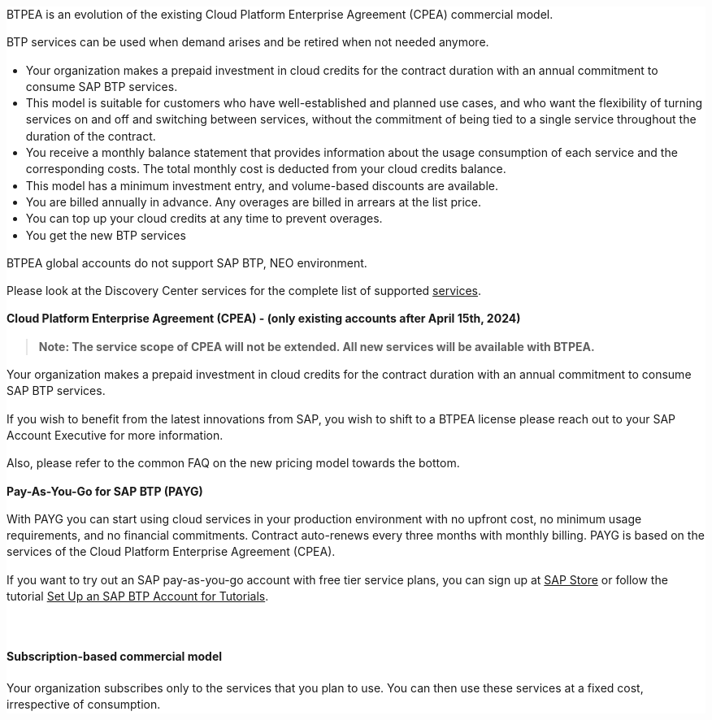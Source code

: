 BTPEA is an evolution of the existing Cloud Platform Enterprise Agreement (CPEA) commercial model.

BTP services can be used when demand arises and be retired when not needed anymore.


- Your organization makes a prepaid investment in cloud credits for the contract duration with an annual commitment to consume SAP BTP services.
- This model is suitable for customers who have well-established and planned use cases, and who want the flexibility of turning services on and off and switching between services, without the commitment of being tied to a single service throughout the duration of the contract.
- You receive a monthly balance statement that provides information about the usage consumption of each service and the corresponding costs. The total monthly cost is deducted from your cloud credits balance.
- This model has a minimum investment entry, and volume-based discounts are available.
- You are billed annually in advance. Any overages are billed in arrears at the list price.
- You can top up your cloud credits at any time to prevent overages.
- You get the new BTP services

BTPEA global accounts do not support SAP BTP, NEO environment.

Please look at the Discovery Center services for the complete list of supported [services](https://discovery-center.cloud.sap/serviceCatalog?showFilters=true&commercialModel=btpea&provider=all&regions=all).


**Cloud Platform Enterprise Agreement (CPEA) - (only existing accounts after April 15th, 2024)**

>**Note: The service scope of CPEA will not be extended. All new services will be available with BTPEA.**

Your organization makes a prepaid investment in cloud credits for the contract duration with an annual commitment to consume SAP BTP services.

If you wish to benefit from the latest innovations from SAP, you wish to shift to a BTPEA license please reach out to your SAP Account Executive for more information.

Also, please refer to the common FAQ on the new pricing model towards the bottom. 


**Pay-As-You-Go for SAP BTP (PAYG)**

With PAYG you can start using cloud services in your production environment with no upfront cost, no minimum usage requirements, and no financial commitments. 
Contract auto-renews every three months with monthly billing. 
PAYG is based on the services of the Cloud Platform Enterprise Agreement (CPEA).

If you want to try out an SAP pay-as-you-go account with free tier service plans, you can sign up at [SAP Store](https://store.sap.com/dcp/en/product/display-9999951781_live_v1) or follow the tutorial [Set Up an SAP BTP Account for Tutorials](https://developers.sap.com/group.btp-setup.html).





<br>

#### Subscription-based commercial model

Your organization subscribes only to the services that you plan to use. You can then use these services at a fixed cost, irrespective of consumption.
